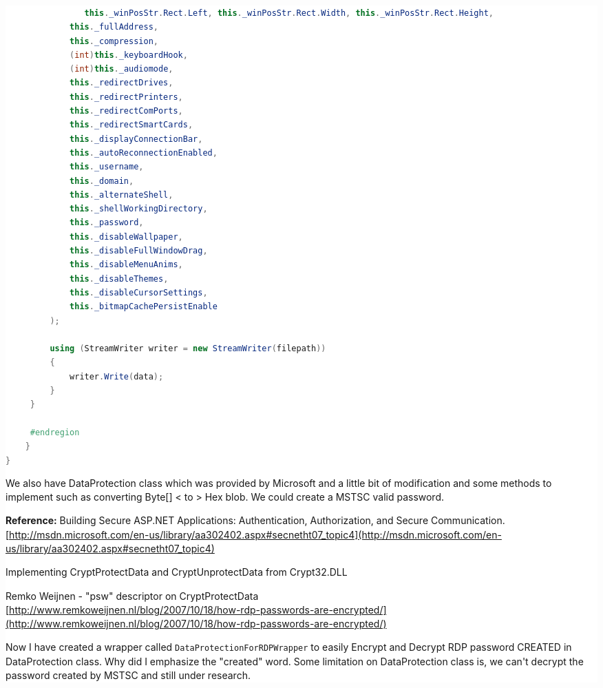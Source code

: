 ```csharp
                this._winPosStr.Rect.Left, this._winPosStr.Rect.Width, this._winPosStr.Rect.Height,
             this._fullAddress,
             this._compression,
             (int)this._keyboardHook,
             (int)this._audiomode,
             this._redirectDrives,
             this._redirectPrinters,
             this._redirectComPorts,
             this._redirectSmartCards,
             this._displayConnectionBar,
             this._autoReconnectionEnabled,
             this._username,
             this._domain,
             this._alternateShell,
             this._shellWorkingDirectory,
             this._password,
             this._disableWallpaper,
             this._disableFullWindowDrag,
             this._disableMenuAnims,
             this._disableThemes,
             this._disableCursorSettings,
             this._bitmapCachePersistEnable
         );

         using (StreamWriter writer = new StreamWriter(filepath))
         {
             writer.Write(data);
         }
     }

     #endregion
    }
} 
```
  
We also have DataProtection class which was provided by Microsoft and a little bit of modification and some methods to implement such as converting Byte[] < to > Hex blob. We could create a MSTSC valid password. 
  
**Reference:** 
Building Secure ASP.NET Applications: Authentication, Authorization, and Secure Communication. 
[http://msdn.microsoft.com/en-us/library/aa302402.aspx#secnetht07_topic4](http://msdn.microsoft.com/en-us/library/aa302402.aspx#secnetht07_topic4)
  
Implementing CryptProtectData and CryptUnprotectData from Crypt32.DLL 
  
Remko Weijnen - "psw" descriptor on CryptProtectData  
[http://www.remkoweijnen.nl/blog/2007/10/18/how-rdp-passwords-are-encrypted/](http://www.remkoweijnen.nl/blog/2007/10/18/how-rdp-passwords-are-encrypted/) 
  
Now I have created a wrapper called `DataProtectionForRDPWrapper` to easily Encrypt and Decrypt RDP password CREATED in DataProtection class. Why did I emphasize the "created" word. Some limitation on DataProtection class is, we can't decrypt the password created by MSTSC and still under research. 
  